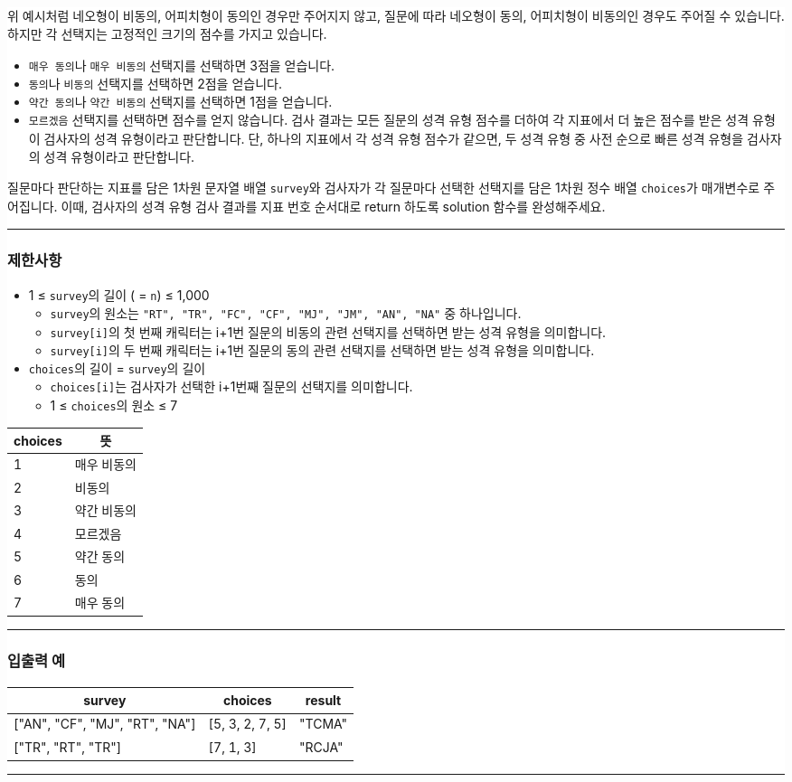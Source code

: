 위 예시처럼 네오형이 비동의, 어피치형이 동의인 경우만 주어지지 않고, 질문에 따라 네오형이 동의, 어피치형이 비동의인 경우도 주어질 수 있습니다.
하지만 각 선택지는 고정적인 크기의 점수를 가지고 있습니다.

- `매우 동의`나 `매우 비동의` 선택지를 선택하면 3점을 얻습니다.
- `동의`나 `비동의` 선택지를 선택하면 2점을 얻습니다.
- `약간 동의`나 `약간 비동의` 선택지를 선택하면 1점을 얻습니다.
- `모르겠음` 선택지를 선택하면 점수를 얻지 않습니다.
  검사 결과는 모든 질문의 성격 유형 점수를 더하여 각 지표에서 더 높은 점수를 받은 성격 유형이 검사자의 성격 유형이라고 판단합니다. 단, 하나의 지표에서 각 성격 유형 점수가 같으면, 두 성격 유형 중 사전 순으로 빠른 성격 유형을 검사자의 성격
  유형이라고 판단합니다.

질문마다 판단하는 지표를 담은 1차원 문자열 배열 `survey`와 검사자가 각 질문마다 선택한 선택지를 담은 1차원 정수 배열 `choices`가 매개변수로 주어집니다. 이때, 검사자의 성격 유형 검사 결과를 지표 번호 순서대로 return 하도록
solution 함수를 완성해주세요.

---

### 제한사항

- 1 ≤ `survey`의 길이 ( = `n`) ≤ 1,000
    - `survey`의 원소는 `"RT", "TR", "FC", "CF", "MJ", "JM", "AN", "NA"` 중 하나입니다.
    - `survey[i]`의 첫 번째 캐릭터는 i+1번 질문의 비동의 관련 선택지를 선택하면 받는 성격 유형을 의미합니다.
    - `survey[i]`의 두 번째 캐릭터는 i+1번 질문의 동의 관련 선택지를 선택하면 받는 성격 유형을 의미합니다.
- `choices`의 길이 = `survey`의 길이
    - `choices[i]`는 검사자가 선택한 i+1번째 질문의 선택지를 의미합니다.
    - 1 ≤ `choices`의 원소 ≤ 7

| choices	 | 뜻      |
|----------|--------|
| 1	       | 매우 비동의 |
| 2	       | 비동의    |
| 3	       | 약간 비동의 |
| 4	       | 모르겠음   |
| 5	       | 약간 동의  |
| 6	       | 동의     |
| 7	       | 매우 동의  |

---

### 입출력 예

| survey	                         | choices	         | result |
|---------------------------------|------------------|--------|
| ["AN", "CF", "MJ", "RT", "NA"]	 | [5, 3, 2, 7, 5]	 | "TCMA" |
| ["TR", "RT", "TR"]	             | [7, 1, 3]	       | "RCJA" |

---
